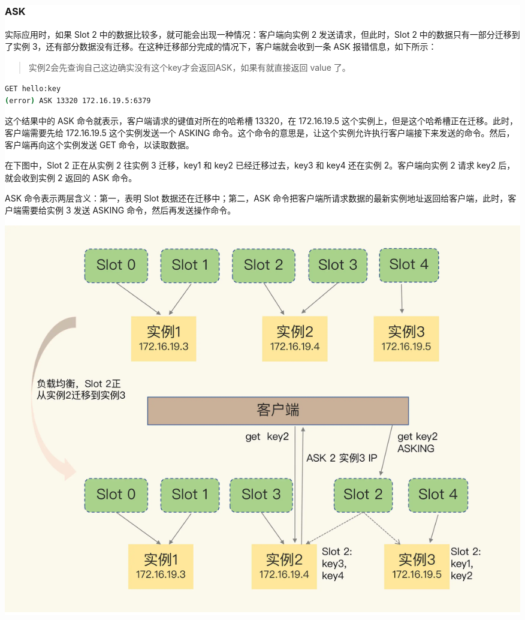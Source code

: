 

### ASK

实际应用时，如果 Slot 2 中的数据比较多，就可能会出现一种情况：客户端向实例 2 发送请求，但此时，Slot 2 中的数据只有一部分迁移到了实例 3，还有部分数据没有迁移。在这种迁移部分完成的情况下，客户端就会收到一条 ASK 报错信息，如下所示：

> 实例2会先查询自己这边确实没有这个key才会返回ASK，如果有就直接返回 value 了。

```sh
GET hello:key
(error) ASK 13320 172.16.19.5:6379
```

这个结果中的 ASK 命令就表示，客户端请求的键值对所在的哈希槽 13320，在 172.16.19.5 这个实例上，但是这个哈希槽正在迁移。此时，客户端需要先给 172.16.19.5 这个实例发送一个 ASKING 命令。这个命令的意思是，让这个实例允许执行客户端接下来发送的命令。然后，客户端再向这个实例发送 GET 命令，以读取数据。



在下图中，Slot 2 正在从实例 2 往实例 3 迁移，key1 和 key2 已经迁移过去，key3 和 key4 还在实例 2。客户端向实例 2 请求 key2 后，就会收到实例 2 返回的 ASK 命令。

ASK 命令表示两层含义：第一，表明 Slot 数据还在迁移中；第二，ASK 命令把客户端所请求数据的最新实例地址返回给客户端，此时，客户端需要给实例 3 发送 ASKING 命令，然后再发送操作命令。

![](assets/客户端ASK重定向命令.webp)
